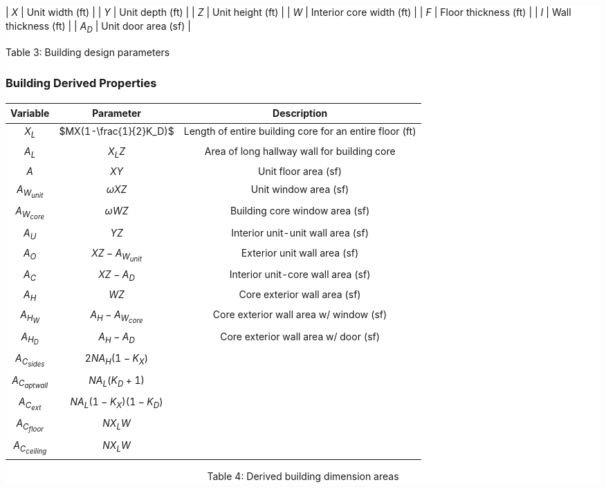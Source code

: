 |    $X$    | Unit width (ft)                                      |
|    $Y$    | Unit depth (ft)                                      |
|    $Z$    | Unit height (ft)                                     |
|    $W$    | Interior core width (ft)                             |
|    $F$    | Floor thickness (ft)                                 |
|    $I$    | Wall thickness (ft)                                  |
|   $A_D$   | Unit door area (sf)                                  |

Table 3: Building design parameters

</center>

### Building Derived Properties

<center>

|     Variable      |       Parameter        |                       Description                       |
| :---------------: | :--------------------: | :-----------------------------------------------------: |
|       $X_L$       | $MX(1-\frac{1}{2}K_D)$ | Length of entire building core for an entire floor (ft) |
|       $A_L$       |         $X_LZ$         |       Area of long hallway wall for building core       |
|        $A$        |         $X Y$          |                  Unit floor area (sf)                   |
|  $A_{W_{unit}}$   |      $\omega X Z$      |                  Unit window area (sf)                  |
|  $A_{W_{core}}$   |      $\omega W Z$      |             Building core window area (sf)              |
|       $A_U$       |         $Y Z$          |            Interior unit-unit wall area (sf)            |
|       $A_O$       |  $X Z - A_{W_{unit}}$  |              Exterior unit wall area (sf)               |
|       $A_C$       |       $XZ - A_D$       |            Interior unit-core wall area (sf)            |
|       $A_H$       |          $WZ$          |              Core exterior wall area (sf)               |
|    $A_{H_{W}}$    |  $A_{H}-A_{W_{core}}$  |         Core exterior wall area w/ window (sf)          |
|    $A_{H_{D}}$    |     $A_{H}-A_{D}$      |          Core exterior wall area w/ door (sf)           |
|  $A_{C_{sides}}$  |     $2NA_H(1-K_X)$     |                                                         |
| $A_{C_{aptwall}}$ |     $NA_L(K_D+1)$      |                                                         |
|   $A_{C_{ext}}$   |  $NA_L(1-K_X)(1-K_D)$  |                                                         |
|  $A_{C_{floor}}$  |        $NX_LW$         |                                                         |
| $A_{C_{ceiling}}$ |        $NX_LW$         |                                                         |

Table 4: Derived building dimension areas
